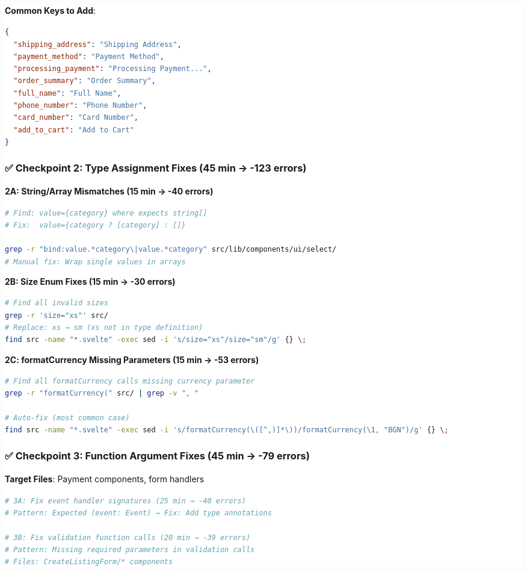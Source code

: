 **Common Keys to Add**:
```json
{
  "shipping_address": "Shipping Address",
  "payment_method": "Payment Method", 
  "processing_payment": "Processing Payment...",
  "order_summary": "Order Summary",
  "full_name": "Full Name",
  "phone_number": "Phone Number",
  "card_number": "Card Number",
  "add_to_cart": "Add to Cart"
}
```

### ✅ Checkpoint 2: Type Assignment Fixes (45 min → -123 errors)

**2A: String/Array Mismatches (15 min → -40 errors)**
```bash
# Find: value={category} where expects string[]
# Fix:  value={category ? [category] : []}

grep -r "bind:value.*category\|value.*category" src/lib/components/ui/select/
# Manual fix: Wrap single values in arrays
```

**2B: Size Enum Fixes (15 min → -30 errors)**
```bash
# Find all invalid sizes
grep -r 'size="xs"' src/
# Replace: xs → sm (xs not in type definition)
find src -name "*.svelte" -exec sed -i 's/size="xs"/size="sm"/g' {} \;
```

**2C: formatCurrency Missing Parameters (15 min → -53 errors)**
```bash
# Find all formatCurrency calls missing currency parameter
grep -r "formatCurrency(" src/ | grep -v ", "

# Auto-fix (most common case)
find src -name "*.svelte" -exec sed -i 's/formatCurrency(\([^,)]*\))/formatCurrency(\1, "BGN")/g' {} \;
```

### ✅ Checkpoint 3: Function Argument Fixes (45 min → -79 errors)

**Target Files**: Payment components, form handlers

```bash
# 3A: Fix event handler signatures (25 min → -40 errors)
# Pattern: Expected (event: Event) → Fix: Add type annotations

# 3B: Fix validation function calls (20 min → -39 errors)  
# Pattern: Missing required parameters in validation calls
# Files: CreateListingForm/* components
```
